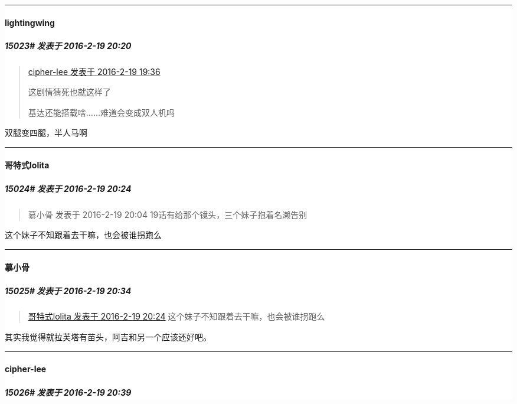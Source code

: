 



-----

####  lightingwing  
##### 15023#       发表于 2016-2-19 20:20



<blockquote><a href="httphttps://bbs.saraba1st.com/2b/forum.php?mod=redirect&amp;goto=findpost&amp;pid=31614221&amp;ptid=1148153" target="_blank">cipher-lee 发表于 2016-2-19 19:36</a>

这剧情猜死也就这样了


基达还能搭载啥……难道会变成双人机吗</blockquote>
双腿变四腿，半人马啊







-----

####  哥特式lolita  
##### 15024#       发表于 2016-2-19 20:24



<blockquote>慕小骨 发表于 2016-2-19 20:04
19话有给那个镜头，三个妹子抱着名濑告别</blockquote>
这个妹子不知跟着去干嘛，也会被谁拐跑么







-----

####  慕小骨  
##### 15025#       发表于 2016-2-19 20:34



<blockquote><a href="httphttps://bbs.saraba1st.com/2b/forum.php?mod=redirect&amp;amp;goto=findpost&amp;amp;pid=31614517&amp;amp;ptid=1148153" target="_blank">哥特式lolita 发表于 2016-2-19 20:24</a>
这个妹子不知跟着去干嘛，也会被谁拐跑么</blockquote>
其实我觉得就拉芙塔有苗头，阿吉和另一个应该还好吧。







-----

####  cipher-lee  
##### 15026#       发表于 2016-2-19 20:39
